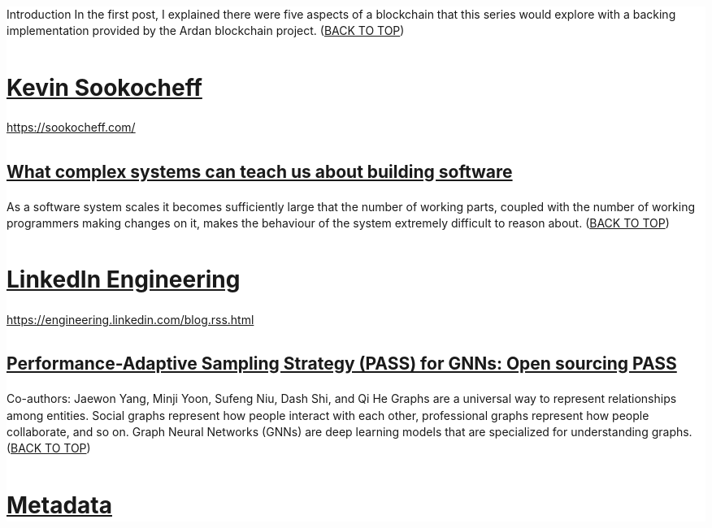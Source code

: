 
Introduction In the first post, I explained there were five aspects of a blockchain that this series would explore with a backing implementation provided by the Ardan blockchain project.
 ([BACK TO TOP](#toc_0fc09d5ee418cd2802862fdb32ec949c))



<a name="a5f7e815148359224f3b749d24f7fdf1" />

# [Kevin Sookocheff](https://sookocheff.com/)

https://sookocheff.com/



<a name="212c4fe499a39a14d86fde95b33a7621" />

## [What complex systems can teach us about building software](https://sookocheff.com/post/architecture/what-complex-systems-can-teach-us-about-building-software/)


As a software system scales it becomes sufficiently large that the number of working parts, coupled with the number of working programmers making changes on it, makes the behaviour of the system extremely difficult to reason about.
 ([BACK TO TOP](#toc_212c4fe499a39a14d86fde95b33a7621))



<a name="cb52061ed8ae25390194f1ad803b1b64" />

# [LinkedIn Engineering](https://engineering.linkedin.com/blog.rss.html)

https://engineering.linkedin.com/blog.rss.html



<a name="fae0fbc3b7752fa1e2b1256d3c6237e0" />

## [Performance-Adaptive Sampling Strategy (PASS) for GNNs: Open sourcing PASS](https://engineering.linkedin.com/blog/2022/open-sourcing-PASS)


Co-authors: Jaewon Yang, Minji Yoon, Sufeng Niu, Dash Shi, and Qi He Graphs are a universal way to represent relationships among entities. Social graphs represent how people interact with each other, professional graphs represent how people collaborate, and so on. Graph Neural Networks (GNNs) are deep learning models that are specialized for understanding graphs.
 ([BACK TO TOP](#toc_fae0fbc3b7752fa1e2b1256d3c6237e0))



<a name="c75a288075aba4f0ef3c2cbc4763a187" />

# [Metadata](http://muratbuffalo.blogspot.com/)
